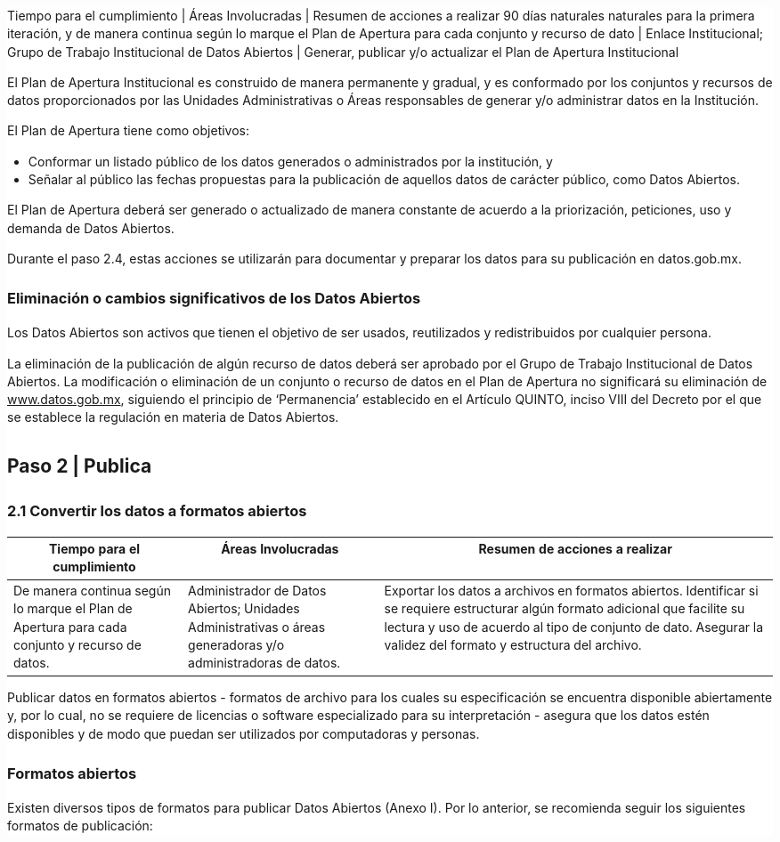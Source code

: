 Tiempo para el cumplimiento | Áreas Involucradas | Resumen de acciones a realizar
90 días naturales naturales para la primera iteración, y de manera continua según lo marque el Plan de Apertura para cada conjunto y recurso de dato | Enlace Institucional; Grupo de Trabajo Institucional de Datos Abiertos | Generar, publicar  y/o actualizar el Plan de Apertura Institucional

El Plan de Apertura Institucional es construido de manera permanente y gradual, y es conformado por los conjuntos y recursos de datos proporcionados por las Unidades Administrativas o Áreas responsables de generar y/o administrar datos en la Institución.

El Plan de Apertura tiene como objetivos:

* Conformar un listado público de los datos generados o administrados por la institución, y
* Señalar al público las fechas propuestas para la publicación de aquellos datos de carácter público, como Datos Abiertos.

El Plan de Apertura deberá ser generado o actualizado de manera constante de acuerdo a la priorización, peticiones, uso y demanda de Datos Abiertos.

Durante el paso 2.4, estas acciones se utilizarán para documentar y preparar los datos para su publicación en datos.gob.mx.

### Eliminación o cambios significativos de los Datos Abiertos

Los Datos Abiertos son activos que tienen el objetivo de ser usados, reutilizados y redistribuidos por cualquier persona.

La eliminación de la publicación de algún recurso de datos deberá ser aprobado por el Grupo de Trabajo Institucional de Datos Abiertos. La modificación o eliminación de un conjunto o recurso de datos en el Plan de Apertura no significará su eliminación de www.datos.gob.mx, siguiendo el principio de ‘Permanencia’ establecido en el Artículo QUINTO, inciso VIII del Decreto por el que se establece la regulación en materia de Datos Abiertos.

## Paso 2 | Publica

### 2.1 Convertir los datos a formatos abiertos

Tiempo para el cumplimiento | Áreas Involucradas | Resumen de acciones a realizar
---|---|---
De manera continua según lo marque el Plan de Apertura para cada conjunto y recurso de datos. | Administrador de Datos Abiertos; Unidades Administrativas o áreas generadoras y/o administradoras de datos. | Exportar los datos a archivos en formatos abiertos. Identificar si se requiere estructurar algún formato adicional que facilite su lectura y uso de acuerdo al tipo de conjunto de dato. Asegurar la validez del formato y estructura del archivo.

Publicar datos en formatos abiertos - formatos de archivo para los cuales su especificación se encuentra disponible abiertamente y, por lo cual, no se requiere de licencias o software especializado para su interpretación - asegura que los datos estén disponibles y de modo que puedan ser utilizados por computadoras y personas.

### Formatos abiertos

Existen diversos tipos de formatos para publicar Datos Abiertos (Anexo I). Por lo anterior, se recomienda seguir los siguientes formatos de publicación:

